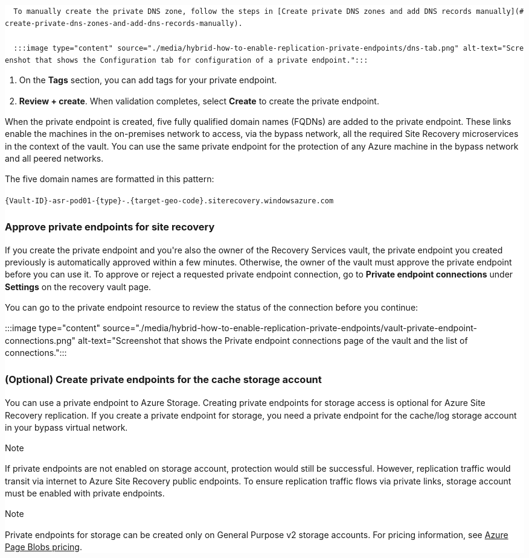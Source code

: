       To manually create the private DNS zone, follow the steps in [Create private DNS zones and add DNS records manually](#create-private-dns-zones-and-add-dns-records-manually).

      :::image type="content" source="./media/hybrid-how-to-enable-replication-private-endpoints/dns-tab.png" alt-text="Screenshot that shows the Configuration tab for configuration of a private endpoint.":::

1. On the **Tags** section, you can add tags for your private endpoint.

1. **Review + create**. When validation completes, select **Create** to create the private endpoint.

When the private endpoint is created, five fully qualified domain names (FQDNs) are added to the private endpoint. These links enable the machines in the on-premises network to access, via the bypass network, all the required Site Recovery microservices in the context of the vault. You can use the same private endpoint for the protection of any Azure machine in the bypass network and all peered networks.

The five domain names are formatted in this pattern:

`{Vault-ID}-asr-pod01-{type}-.{target-geo-code}.siterecovery.windowsazure.com`

### Approve private endpoints for site recovery

If you create the private endpoint and you're also the owner of the Recovery Services vault, the
private endpoint you created previously is automatically approved within a few minutes. Otherwise, the owner of the
vault must approve the private endpoint before you can use it. To approve or reject a requested
private endpoint connection, go to **Private endpoint connections** under **Settings** on the recovery
vault page.

You can go to the private endpoint resource to review the status of the connection before
you continue:

:::image type="content" source="./media/hybrid-how-to-enable-replication-private-endpoints/vault-private-endpoint-connections.png" alt-text="Screenshot that shows the Private endpoint connections page of the vault and the list of connections.":::

### <a name="create-private-endpoints-for-the-cache-storage-account"></a>(Optional) Create private endpoints for the cache storage account

You can use a private endpoint to Azure Storage. Creating private endpoints for storage access is
optional for Azure Site Recovery replication. If you create a private endpoint for storage, you
need a private endpoint for the cache/log storage account in your bypass virtual network.

> [!NOTE]
> If private endpoints are not enabled on storage account, protection would still be successful. However, replication traffic would transit via internet to Azure Site Recovery public endpoints. To ensure replication traffic flows via private links, storage account must be enabled with private endpoints.

> [!NOTE]
> Private endpoints for storage can be created only on General Purpose v2 storage accounts. For pricing information, see [Azure Page Blobs pricing](https://azure.microsoft.com/pricing/details/storage/page-blobs/).

